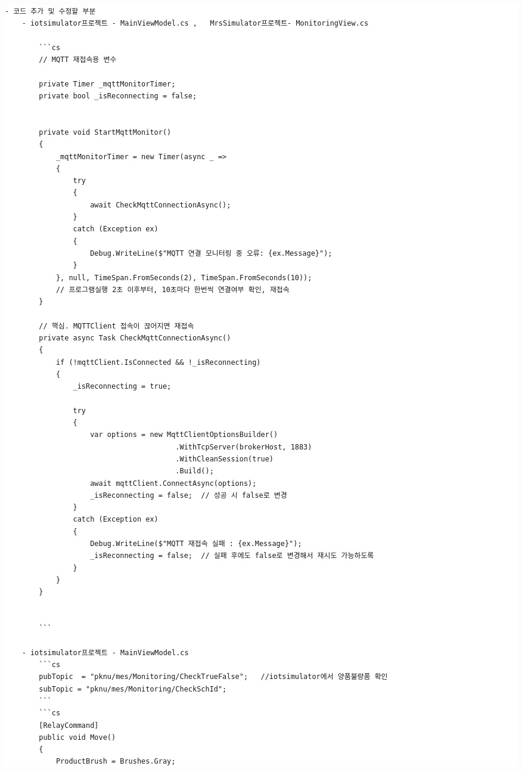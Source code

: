     - 코드 추가 및 수정할 부분
        - iotsimulator프로젝트 - MainViewModel.cs ,   MrsSimulator프로젝트- MonitoringView.cs 
       
            ```cs
            // MQTT 재접속용 변수

            private Timer _mqttMonitorTimer;
            private bool _isReconnecting = false;


            private void StartMqttMonitor()
            {
                _mqttMonitorTimer = new Timer(async _ =>
                {
                    try
                    {
                        await CheckMqttConnectionAsync();
                    }
                    catch (Exception ex)
                    {
                        Debug.WriteLine($"MQTT 연결 모니터링 중 오류: {ex.Message}");
                    }
                }, null, TimeSpan.FromSeconds(2), TimeSpan.FromSeconds(10));
                // 프로그램실행 2초 이후부터, 10초마다 한번씩 연결여부 확인, 재접속
            }

            // 핵심. MQTTClient 접속이 끊어지면 재접속
            private async Task CheckMqttConnectionAsync()
            {
                if (!mqttClient.IsConnected && !_isReconnecting)
                {
                    _isReconnecting = true;

                    try
                    {
                        var options = new MqttClientOptionsBuilder()
                                            .WithTcpServer(brokerHost, 1883)
                                            .WithCleanSession(true)
                                            .Build();
                        await mqttClient.ConnectAsync(options);
                        _isReconnecting = false;  // 성공 시 false로 변경
                    }
                    catch (Exception ex)
                    {
                        Debug.WriteLine($"MQTT 재접속 실패 : {ex.Message}");
                        _isReconnecting = false;  // 실패 후에도 false로 변경해서 재시도 가능하도록
                    }
                }
            }


            ```

        - iotsimulator프로젝트 - MainViewModel.cs
            ```cs
            pubTopic  = "pknu/mes/Monitoring/CheckTrueFalse";   //iotsimulator에서 양품불량품 확인
            subTopic = "pknu/mes/Monitoring/CheckSchId";      
            ```
            ```cs
            [RelayCommand]
            public void Move()
            {
                ProductBrush = Brushes.Gray;
